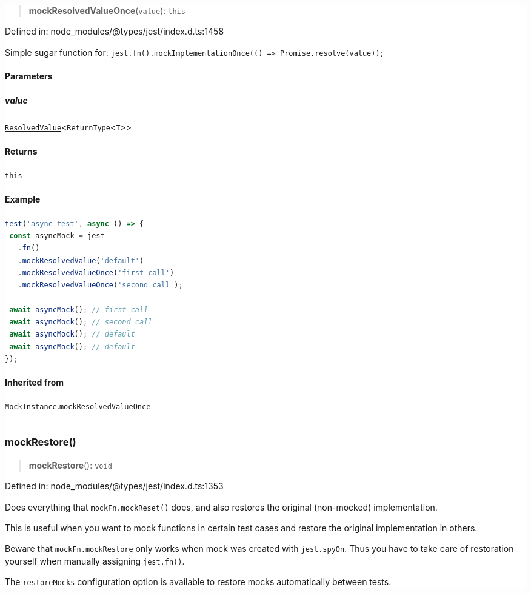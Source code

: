 > **mockResolvedValueOnce**(`value`): `this`

Defined in: node\_modules/@types/jest/index.d.ts:1458

Simple sugar function for: `jest.fn().mockImplementationOnce(() => Promise.resolve(value));`

#### Parameters

##### value

[`ResolvedValue`](../type-aliases/ResolvedValue.md)\<`ReturnType`\<`T`\>\>

#### Returns

`this`

#### Example

```ts
test('async test', async () => {
 const asyncMock = jest
   .fn()
   .mockResolvedValue('default')
   .mockResolvedValueOnce('first call')
   .mockResolvedValueOnce('second call');

 await asyncMock(); // first call
 await asyncMock(); // second call
 await asyncMock(); // default
 await asyncMock(); // default
});
```

#### Inherited from

[`MockInstance`](MockInstance.md).[`mockResolvedValueOnce`](MockInstance.md#mockresolvedvalueonce)

***

### mockRestore()

> **mockRestore**(): `void`

Defined in: node\_modules/@types/jest/index.d.ts:1353

Does everything that `mockFn.mockReset()` does, and also restores the original (non-mocked) implementation.

This is useful when you want to mock functions in certain test cases and restore the original implementation in others.

Beware that `mockFn.mockRestore` only works when mock was created with `jest.spyOn`. Thus you have to take care of restoration
yourself when manually assigning `jest.fn()`.

The [`restoreMocks`](https://jestjs.io/docs/en/configuration.html#restoremocks-boolean) configuration option is available
to restore mocks automatically between tests.
